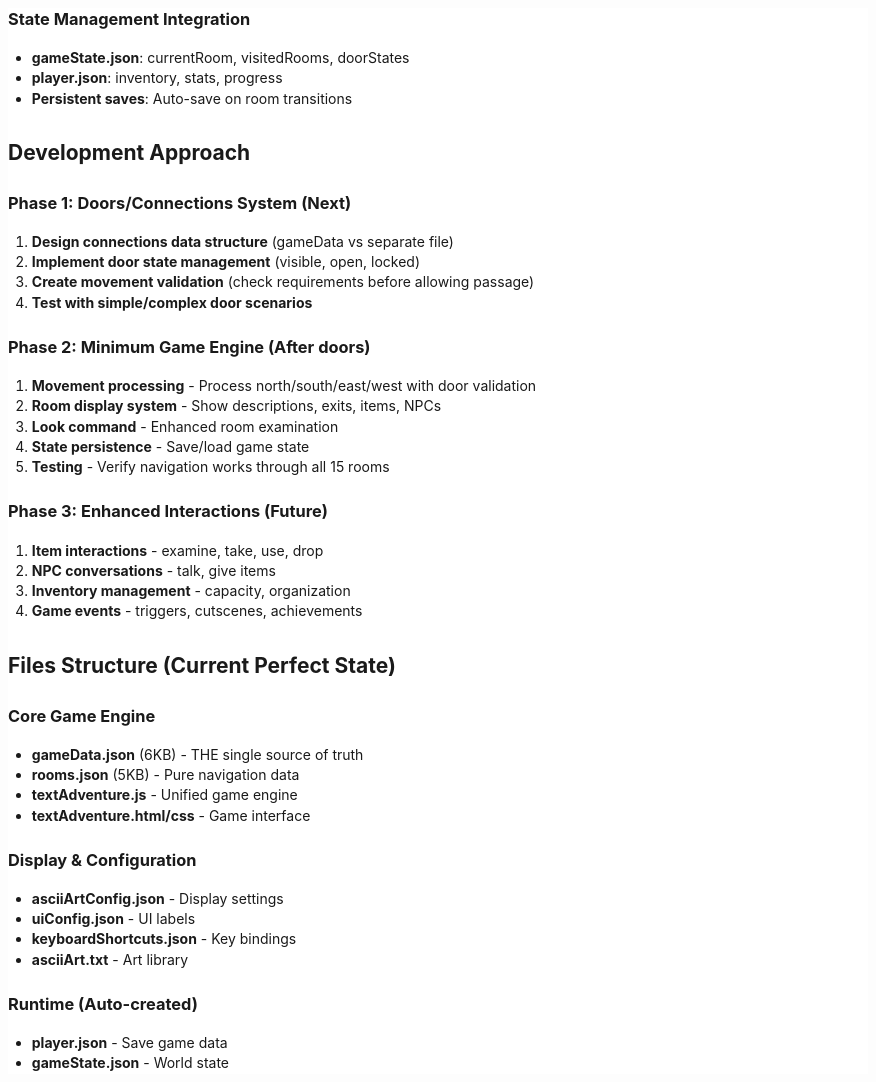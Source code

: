 ### State Management Integration

- **gameState.json**: currentRoom, visitedRooms, doorStates
- **player.json**: inventory, stats, progress
- **Persistent saves**: Auto-save on room transitions

## Development Approach

### Phase 1: Doors/Connections System (Next)

1. **Design connections data structure** (gameData vs separate file)
2. **Implement door state management** (visible, open, locked)
3. **Create movement validation** (check requirements before allowing passage)
4. **Test with simple/complex door scenarios**

### Phase 2: Minimum Game Engine (After doors)

1. **Movement processing** - Process north/south/east/west with door validation
2. **Room display system** - Show descriptions, exits, items, NPCs
3. **Look command** - Enhanced room examination
4. **State persistence** - Save/load game state
5. **Testing** - Verify navigation works through all 15 rooms

### Phase 3: Enhanced Interactions (Future)

1. **Item interactions** - examine, take, use, drop
2. **NPC conversations** - talk, give items
3. **Inventory management** - capacity, organization
4. **Game events** - triggers, cutscenes, achievements

## Files Structure (Current Perfect State)

### Core Game Engine

- **gameData.json** (6KB) - THE single source of truth
- **rooms.json** (5KB) - Pure navigation data
- **textAdventure.js** - Unified game engine
- **textAdventure.html/css** - Game interface

### Display & Configuration

- **asciiArtConfig.json** - Display settings
- **uiConfig.json** - UI labels
- **keyboardShortcuts.json** - Key bindings
- **asciiArt.txt** - Art library

### Runtime (Auto-created)

- **player.json** - Save game data
- **gameState.json** - World state
